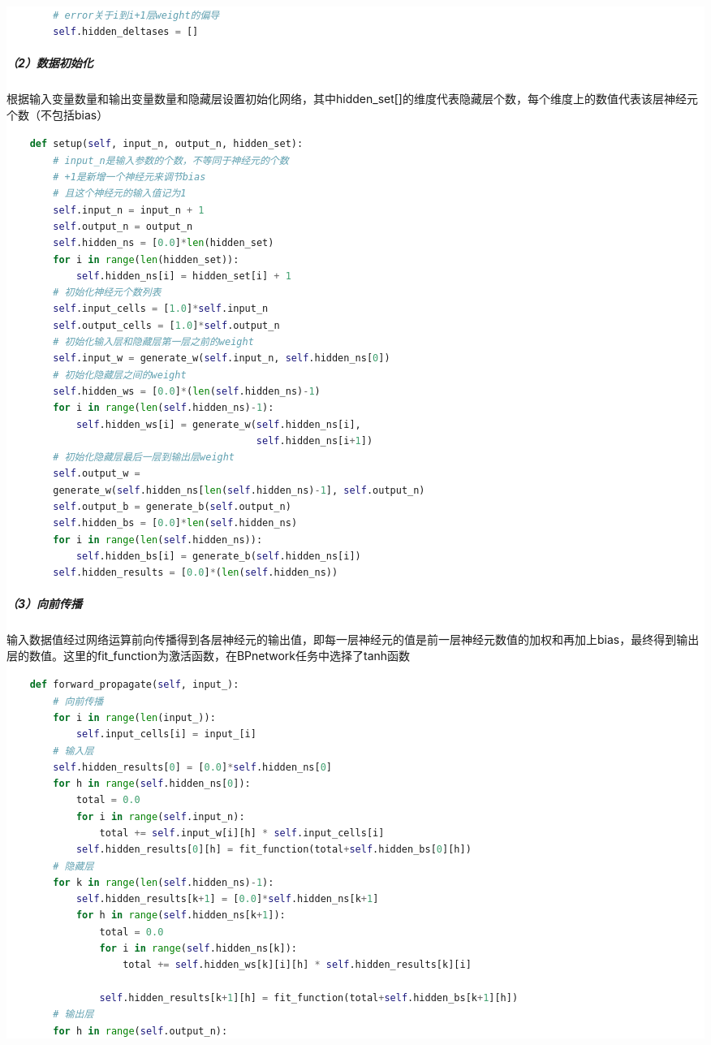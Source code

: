 ```python
        # error关于i到i+1层weight的偏导
        self.hidden_deltases = []
```

##### （2）数据初始化

根据输入变量数量和输出变量数量和隐藏层设置初始化网络，其中hidden_set[]的维度代表隐藏层个数，每个维度上的数值代表该层神经元个数（不包括bias）

```python
    def setup(self, input_n, output_n, hidden_set):
        # input_n是输入参数的个数，不等同于神经元的个数
        # +1是新增一个神经元来调节bias
        # 且这个神经元的输入值记为1
        self.input_n = input_n + 1
        self.output_n = output_n
        self.hidden_ns = [0.0]*len(hidden_set)
        for i in range(len(hidden_set)):
            self.hidden_ns[i] = hidden_set[i] + 1
        # 初始化神经元个数列表
        self.input_cells = [1.0]*self.input_n
        self.output_cells = [1.0]*self.output_n
        # 初始化输入层和隐藏层第一层之前的weight
        self.input_w = generate_w(self.input_n, self.hidden_ns[0])
        # 初始化隐藏层之间的weight
        self.hidden_ws = [0.0]*(len(self.hidden_ns)-1)
        for i in range(len(self.hidden_ns)-1):
            self.hidden_ws[i] = generate_w(self.hidden_ns[i],
                                           self.hidden_ns[i+1])
        # 初始化隐藏层最后一层到输出层weight
        self.output_w =
        generate_w(self.hidden_ns[len(self.hidden_ns)-1], self.output_n)
        self.output_b = generate_b(self.output_n)
        self.hidden_bs = [0.0]*len(self.hidden_ns)
        for i in range(len(self.hidden_ns)):
            self.hidden_bs[i] = generate_b(self.hidden_ns[i])
        self.hidden_results = [0.0]*(len(self.hidden_ns))
```

##### （3）向前传播

输入数据值经过网络运算前向传播得到各层神经元的输出值，即每一层神经元的值是前一层神经元数值的加权和再加上bias，最终得到输出层的数值。这里的fit_function为激活函数，在BPnetwork任务中选择了tanh函数

```python
    def forward_propagate(self, input_):
        # 向前传播
        for i in range(len(input_)):
            self.input_cells[i] = input_[i]
        # 输入层
        self.hidden_results[0] = [0.0]*self.hidden_ns[0]
        for h in range(self.hidden_ns[0]):
            total = 0.0
            for i in range(self.input_n):
                total += self.input_w[i][h] * self.input_cells[i]
            self.hidden_results[0][h] = fit_function(total+self.hidden_bs[0][h])
        # 隐藏层
        for k in range(len(self.hidden_ns)-1):
            self.hidden_results[k+1] = [0.0]*self.hidden_ns[k+1]
            for h in range(self.hidden_ns[k+1]):
                total = 0.0
                for i in range(self.hidden_ns[k]):
                    total += self.hidden_ws[k][i][h] * self.hidden_results[k][i]

                self.hidden_results[k+1][h] = fit_function(total+self.hidden_bs[k+1][h])
        # 输出层
        for h in range(self.output_n):
```